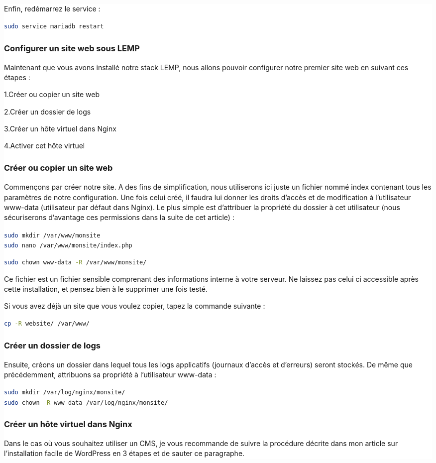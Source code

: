 Enfin, redémarrez le service :

```bash
sudo service mariadb restart
```

### Configurer un site web sous LEMP
 
Maintenant que vous avons installé notre stack LEMP, nous allons pouvoir configurer notre premier site web en suivant ces étapes :

1.Créer ou copier un site web

2.Créer un dossier de logs

3.Créer un hôte virtuel dans Nginx

4.Activer cet hôte virtuel

### Créer ou copier un site web

Commençons par créer notre site. A des fins de simplification, nous utiliserons ici juste un fichier nommé index contenant tous les paramètres de notre configuration. Une fois celui créé, il faudra lui donner les droits d’accès et de modification à l’utilisateur www-data (utilisateur par défaut dans Nginx). Le plus simple est d’attribuer la propriété du dossier à cet utilisateur (nous sécuriserons d’avantage ces permissions dans la suite de cet article) :

 
```bash
sudo mkdir /var/www/monsite
sudo nano /var/www/monsite/index.php
``` 
<?php phpinfo(); ?>

```bash
sudo chown www-data -R /var/www/monsite/
```
Ce fichier est un fichier sensible comprenant des informations interne à votre serveur. Ne laissez pas celui ci accessible après cette installation, et pensez bien à le supprimer une fois testé.

Si vous avez déjà un site que vous voulez copier, tapez la commande suivante :

```bash
cp -R website/ /var/www/
```

### Créer un dossier de logs

Ensuite, créons un dossier dans lequel tous les logs applicatifs (journaux d’accès et d’erreurs) seront stockés. De même que précédemment, attribuons sa propriété à l’utilisateur www-data :

```bash
sudo mkdir /var/log/nginx/monsite/
sudo chown -R www-data /var/log/nginx/monsite/
```

### Créer un hôte virtuel dans Nginx

Dans le cas où vous souhaitez utiliser un CMS, je vous recommande de suivre la procédure décrite dans mon article sur l’installation facile de WordPress en 3 étapes et de sauter ce paragraphe.
